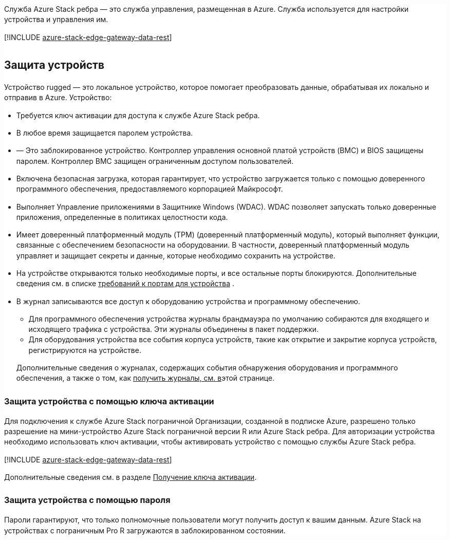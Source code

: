 Служба Azure Stack ребра — это служба управления, размещенная в Azure. Служба используется для настройки устройства и управления им.

[!INCLUDE [azure-stack-edge-gateway-data-rest](../../includes/azure-stack-edge-gateway-service-protection.md)]

## <a name="device-protection"></a>Защита устройств

Устройство rugged — это локальное устройство, которое помогает преобразовать данные, обрабатывая их локально и отправив в Azure. Устройство:

- Требуется ключ активации для доступа к службе Azure Stack ребра.
- В любое время защищается паролем устройства.
- — Это заблокированное устройство. Контроллер управления основной платой устройств (BMC) и BIOS защищены паролем. Контроллер BMC защищен ограниченным доступом пользователей.
- Включена безопасная загрузка, которая гарантирует, что устройство загружается только с помощью доверенного программного обеспечения, предоставляемого корпорацией Майкрософт.
- Выполняет Управление приложениями в Защитнике Windows (WDAC). WDAC позволяет запускать только доверенные приложения, определенные в политиках целостности кода.
- Имеет доверенный платформенный модуль (TPM) (доверенный платформенный модуль), который выполняет функции, связанные с обеспечением безопасности на оборудовании. В частности, доверенный платформенный модуль управляет и защищает секреты и данные, которые необходимо сохранить на устройстве.
- На устройстве открываются только необходимые порты, и все остальные порты блокируются. Дополнительные сведения см. в списке [требований к портам для устройства](azure-stack-edge-pro-r-system-requirements.md) .
- В журнал записываются все доступ к оборудованию устройства и программному обеспечению. 
    - Для программного обеспечения устройства журналы брандмауэра по умолчанию собираются для входящего и исходящего трафика с устройства. Эти журналы объединены в пакет поддержки.
    - Для оборудования устройства все события корпуса устройств, такие как открытие и закрытие корпуса устройств, регистрируются на устройстве.

    Дополнительные сведения о журналах, содержащих события обнаружения оборудования и программного обеспечения, а также о том, как [получить журналы, см. в](azure-stack-edge-gpu-troubleshoot.md)этой странице.


### <a name="protect-the-device-via-activation-key"></a>Защита устройства с помощью ключа активации

Для подключения к службе Azure Stack пограничной Организации, созданной в подписке Azure, разрешено только разрешение на мини-устройство Azure Stack пограничной версии R или Azure Stack ребра. Для авторизации устройства необходимо использовать ключ активации, чтобы активировать устройство с помощью службы Azure Stack ребра.

[!INCLUDE [azure-stack-edge-gateway-data-rest](../../includes/azure-stack-edge-gateway-activation-key.md)]

Дополнительные сведения см. в разделе [Получение ключа активации](azure-stack-edge-pro-r-deploy-prep.md#get-the-activation-key).

### <a name="protect-the-device-via-password"></a>Защита устройства с помощью пароля

Пароли гарантируют, что только полномочные пользователи могут получить доступ к вашим данным. Azure Stack на устройствах с пограничным Pro R загружаются в заблокированном состоянии.
